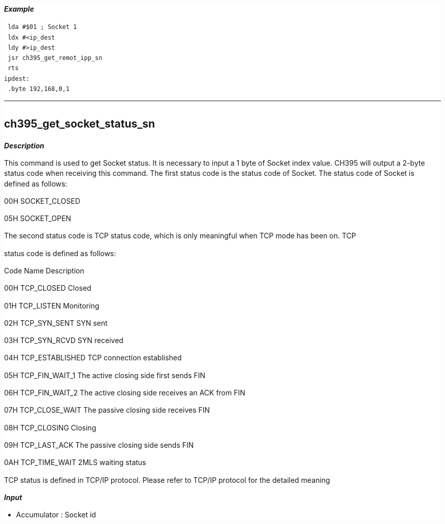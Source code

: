 ***Example***

```ca65
 lda #$01 ; Socket 1
 ldx #<ip_dest
 ldy #>ip_dest
 jsr ch395_get_remot_ipp_sn
 rts
ipdest:
 .byte 192,168,0,1
```



---

## ch395_get_socket_status_sn

***Description***

This command is used to get Socket status. It is necessary to input a 1 byte of Socket index value. CH395 will output a 2-byte status code when receiving this command. The first status code is the status code of Socket. The status code of Socket is defined as follows:

00H SOCKET_CLOSED

05H SOCKET_OPEN

The second status code is TCP status code, which is only meaningful when TCP mode has been on. TCP

status code is defined as follows:

Code Name Description

00H TCP_CLOSED Closed

01H TCP_LISTEN Monitoring

02H TCP_SYN_SENT SYN sent

03H TCP_SYN_RCVD SYN received

04H TCP_ESTABLISHED TCP connection established

05H TCP_FIN_WAIT_1 The active closing side first sends FIN

06H TCP_FIN_WAIT_2 The active closing side receives an ACK from FIN

07H TCP_CLOSE_WAIT The passive closing side receives FIN

08H TCP_CLOSING Closing

09H TCP_LAST_ACK The passive closing side sends FIN

0AH TCP_TIME_WAIT 2MLS waiting status

TCP status is defined in TCP/IP protocol. Please refer to TCP/IP protocol for the detailed meaning

***Input***

* Accumulator : Socket id
